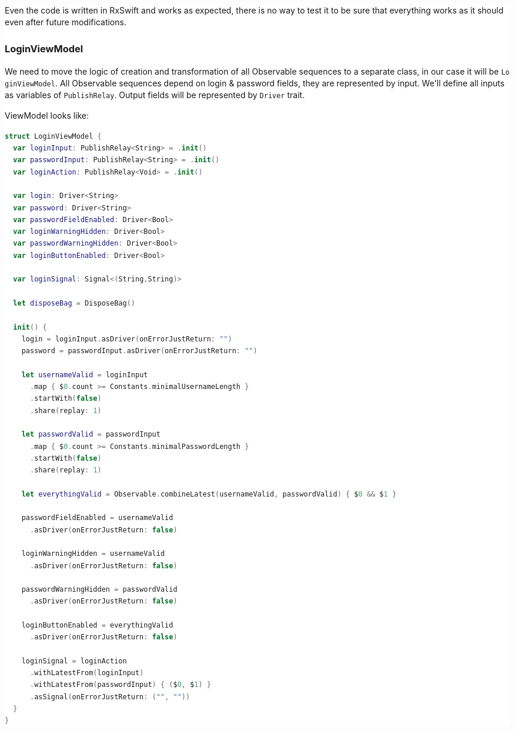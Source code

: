 Even the code is written in RxSwift and works as expected, there is no way to test it to be sure that everything works as it should even after future modifications.

### LoginViewModel

We need to move the logic of creation and transformation of all Observable sequences to a separate class, in our case it will be `LoginViewModel`. All Observable sequences depend on login & password fields, they are represented by input. We'll define all inputs as variables of `PublishRelay`. Output fields will be represented by `Driver` trait.

ViewModel looks like:

```swift
struct LoginViewModel {
  var loginInput: PublishRelay<String> = .init()
  var passwordInput: PublishRelay<String> = .init()
  var loginAction: PublishRelay<Void> = .init()

  var login: Driver<String>
  var password: Driver<String>
  var passwordFieldEnabled: Driver<Bool>
  var loginWarningHidden: Driver<Bool>
  var passwordWarningHidden: Driver<Bool>
  var loginButtonEnabled: Driver<Bool>

  var loginSignal: Signal<(String,String)>

  let disposeBag = DisposeBag()

  init() {
    login = loginInput.asDriver(onErrorJustReturn: "")
    password = passwordInput.asDriver(onErrorJustReturn: "")

    let usernameValid = loginInput
      .map { $0.count >= Constants.minimalUsernameLength }
      .startWith(false)
      .share(replay: 1)

    let passwordValid = passwordInput
      .map { $0.count >= Constants.minimalPasswordLength }
      .startWith(false)
      .share(replay: 1)

    let everythingValid = Observable.combineLatest(usernameValid, passwordValid) { $0 && $1 }

    passwordFieldEnabled = usernameValid
      .asDriver(onErrorJustReturn: false)

    loginWarningHidden = usernameValid
      .asDriver(onErrorJustReturn: false)

    passwordWarningHidden = passwordValid
      .asDriver(onErrorJustReturn: false)

    loginButtonEnabled = everythingValid
      .asDriver(onErrorJustReturn: false)

    loginSignal = loginAction
      .withLatestFrom(loginInput)
      .withLatestFrom(passwordInput) { ($0, $1) }
      .asSignal(onErrorJustReturn: ("", ""))
  }
}
```

